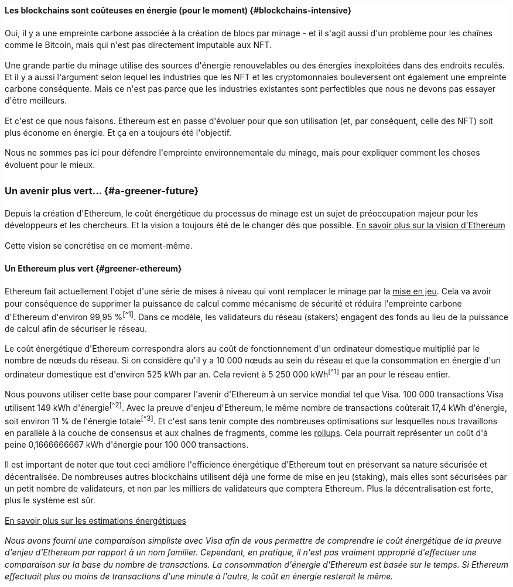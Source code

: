 #### Les blockchains sont coûteuses en énergie (pour le moment) {#blockchains-intensive}

Oui, il y a une empreinte carbone associée à la création de blocs par minage - et il s'agit aussi d'un problème pour les chaînes comme le Bitcoin, mais qui n'est pas directement imputable aux NFT.

Une grande partie du minage utilise des sources d'énergie renouvelables ou des énergies inexploitées dans des endroits reculés. Et il y a aussi l'argument selon lequel les industries que les NFT et les cryptomonnaies bouleversent ont également une empreinte carbone conséquente. Mais ce n'est pas parce que les industries existantes sont perfectibles que nous ne devons pas essayer d'être meilleurs.

Et c'est ce que nous faisons. Ethereum est en passe d'évoluer pour que son utilisation (et, par conséquent, celle des NFT) soit plus économe en énergie. Et ça en a toujours été l'objectif.

Nous ne sommes pas ici pour défendre l'empreinte environnementale du minage, mais pour expliquer comment les choses évoluent pour le mieux.

### Un avenir plus vert... {#a-greener-future}

Depuis la création d'Ethereum, le coût énergétique du processus de minage est un sujet de préoccupation majeur pour les développeurs et les chercheurs. Et la vision a toujours été de le changer dès que possible. [En savoir plus sur la vision d'Ethereum](/upgrades/vision/)

Cette vision se concrétise en ce moment-même.

#### Un Ethereum plus vert {#greener-ethereum}

Ethereum fait actuellement l'objet d'une série de mises à niveau qui vont remplacer le minage par la [mise en jeu](/staking/). Cela va avoir pour conséquence de supprimer la puissance de calcul comme mécanisme de sécurité et réduira l'empreinte carbone d'Ethereum d'environ 99,95 %<sup>[^1]</sup>. Dans ce modèle, les validateurs du réseau (stakers) engagent des fonds au lieu de la puissance de calcul afin de sécuriser le réseau.

Le coût énergétique d'Ethereum correspondra alors au coût de fonctionnement d'un ordinateur domestique multiplié par le nombre de nœuds du réseau. Si on considère qu'il y a 10 000 nœuds au sein du réseau et que la consommation en énergie d'un ordinateur domestique est d'environ 525 kWh par an. Cela revient à 5 250 000 kWh<sup>[^1]</sup> par an pour le réseau entier.

Nous pouvons utiliser cette base pour comparer l'avenir d'Ethereum à un service mondial tel que Visa. 100 000 transactions Visa utilisent 149 kWh d'énergie<sup>[^2]</sup>. Avec la preuve d'enjeu d'Ethereum, le même nombre de transactions coûterait 17,4 kWh d'énergie, soit environ 11 % de l'énergie totale<sup>[^3]</sup>. Et c'est sans tenir compte des nombreuses optimisations sur lesquelles nous travaillons en parallèle à la couche de consensus et aux chaînes de fragments, comme les [rollups](/glossary/#rollups). Cela pourrait représenter un coût d'à peine 0,1666666667 kWh d'énergie pour 100 000 transactions.

Il est important de noter que tout ceci améliore l'efficience énergétique d'Ethereum tout en préservant sa nature sécurisée et décentralisée. De nombreuses autres blockchains utilisent déjà une forme de mise en jeu (staking), mais elles sont sécurisées par un petit nombre de validateurs, et non par les milliers de validateurs que comptera Ethereum. Plus la décentralisation est forte, plus le système est sûr.

[En savoir plus sur les estimations énergétiques](#footnotes-and-sources)

_Nous avons fourni une comparaison simpliste avec Visa afin de vous permettre de comprendre le coût énergétique de la preuve d'enjeu d'Ethereum par rapport à un nom familier. Cependant, en pratique, il n'est pas vraiment approprié d'effectuer une comparaison sur la base du nombre de transactions. La consommation d'énergie d'Ethereum est basée sur le temps. Si Ethereum effectuait plus ou moins de transactions d'une minute à l'autre, le coût en énergie resterait le même._
